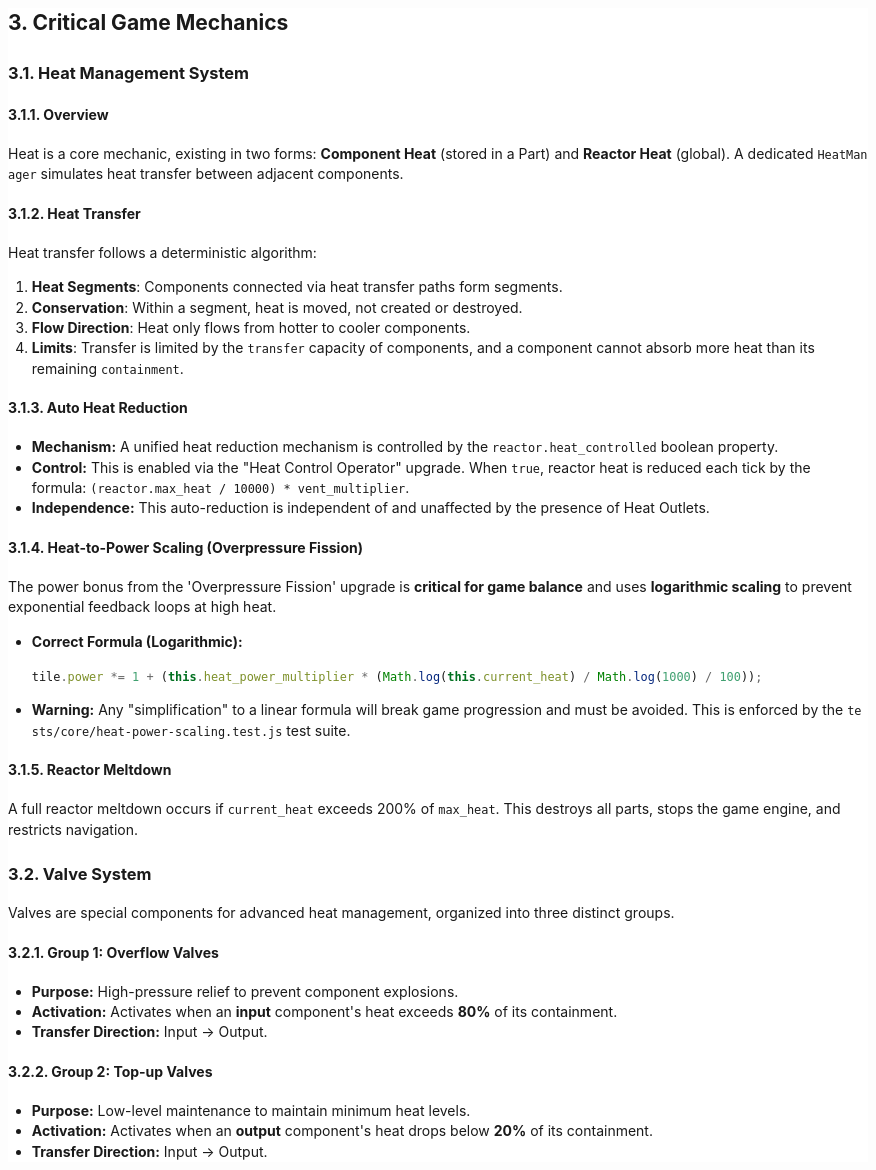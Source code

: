 ## 3. Critical Game Mechanics

### 3.1. Heat Management System

#### 3.1.1. Overview
Heat is a core mechanic, existing in two forms: **Component Heat** (stored in a Part) and **Reactor Heat** (global). A dedicated `HeatManager` simulates heat transfer between adjacent components.

#### 3.1.2. Heat Transfer
Heat transfer follows a deterministic algorithm:
1.  **Heat Segments**: Components connected via heat transfer paths form segments.
2.  **Conservation**: Within a segment, heat is moved, not created or destroyed.
3.  **Flow Direction**: Heat only flows from hotter to cooler components.
4.  **Limits**: Transfer is limited by the `transfer` capacity of components, and a component cannot absorb more heat than its remaining `containment`.

#### 3.1.3. Auto Heat Reduction
-   **Mechanism:** A unified heat reduction mechanism is controlled by the `reactor.heat_controlled` boolean property.
-   **Control:** This is enabled via the "Heat Control Operator" upgrade. When `true`, reactor heat is reduced each tick by the formula: `(reactor.max_heat / 10000) * vent_multiplier`.
-   **Independence:** This auto-reduction is independent of and unaffected by the presence of Heat Outlets.

#### 3.1.4. Heat-to-Power Scaling (Overpressure Fission)
The power bonus from the 'Overpressure Fission' upgrade is **critical for game balance** and uses **logarithmic scaling** to prevent exponential feedback loops at high heat.
-   **Correct Formula (Logarithmic):**
    ```javascript
    tile.power *= 1 + (this.heat_power_multiplier * (Math.log(this.current_heat) / Math.log(1000) / 100));
    ```
-   **Warning:** Any "simplification" to a linear formula will break game progression and must be avoided. This is enforced by the `tests/core/heat-power-scaling.test.js` test suite.

#### 3.1.5. Reactor Meltdown
A full reactor meltdown occurs if `current_heat` exceeds 200% of `max_heat`. This destroys all parts, stops the game engine, and restricts navigation.

### 3.2. Valve System
Valves are special components for advanced heat management, organized into three distinct groups.

#### 3.2.1. Group 1: Overflow Valves
-   **Purpose:** High-pressure relief to prevent component explosions.
-   **Activation:** Activates when an **input** component's heat exceeds **80%** of its containment.
-   **Transfer Direction:** Input → Output.

#### 3.2.2. Group 2: Top-up Valves
-   **Purpose:** Low-level maintenance to maintain minimum heat levels.
-   **Activation:** Activates when an **output** component's heat drops below **20%** of its containment.
-   **Transfer Direction:** Input → Output.
